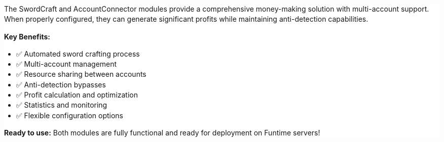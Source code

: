 The SwordCraft and AccountConnector modules provide a comprehensive money-making solution with multi-account support. When properly configured, they can generate significant profits while maintaining anti-detection capabilities.

**Key Benefits:**
- ✅ Automated sword crafting process
- ✅ Multi-account management
- ✅ Resource sharing between accounts
- ✅ Anti-detection bypasses
- ✅ Profit calculation and optimization
- ✅ Statistics and monitoring
- ✅ Flexible configuration options

**Ready to use:** Both modules are fully functional and ready for deployment on Funtime servers!